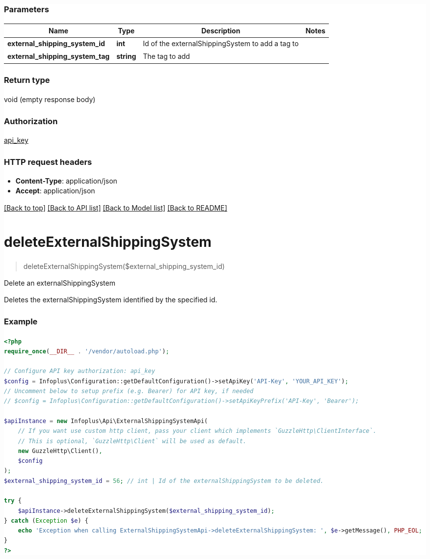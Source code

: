### Parameters

Name | Type | Description  | Notes
------------- | ------------- | ------------- | -------------
 **external_shipping_system_id** | **int**| Id of the externalShippingSystem to add a tag to |
 **external_shipping_system_tag** | **string**| The tag to add |

### Return type

void (empty response body)

### Authorization

[api_key](../../README.md#api_key)

### HTTP request headers

 - **Content-Type**: application/json
 - **Accept**: application/json

[[Back to top]](#) [[Back to API list]](../../README.md#documentation-for-api-endpoints) [[Back to Model list]](../../README.md#documentation-for-models) [[Back to README]](../../README.md)

# **deleteExternalShippingSystem**
> deleteExternalShippingSystem($external_shipping_system_id)

Delete an externalShippingSystem

Deletes the externalShippingSystem identified by the specified id.

### Example
```php
<?php
require_once(__DIR__ . '/vendor/autoload.php');

// Configure API key authorization: api_key
$config = Infoplus\Configuration::getDefaultConfiguration()->setApiKey('API-Key', 'YOUR_API_KEY');
// Uncomment below to setup prefix (e.g. Bearer) for API key, if needed
// $config = Infoplus\Configuration::getDefaultConfiguration()->setApiKeyPrefix('API-Key', 'Bearer');

$apiInstance = new Infoplus\Api\ExternalShippingSystemApi(
    // If you want use custom http client, pass your client which implements `GuzzleHttp\ClientInterface`.
    // This is optional, `GuzzleHttp\Client` will be used as default.
    new GuzzleHttp\Client(),
    $config
);
$external_shipping_system_id = 56; // int | Id of the externalShippingSystem to be deleted.

try {
    $apiInstance->deleteExternalShippingSystem($external_shipping_system_id);
} catch (Exception $e) {
    echo 'Exception when calling ExternalShippingSystemApi->deleteExternalShippingSystem: ', $e->getMessage(), PHP_EOL;
}
?>
```
